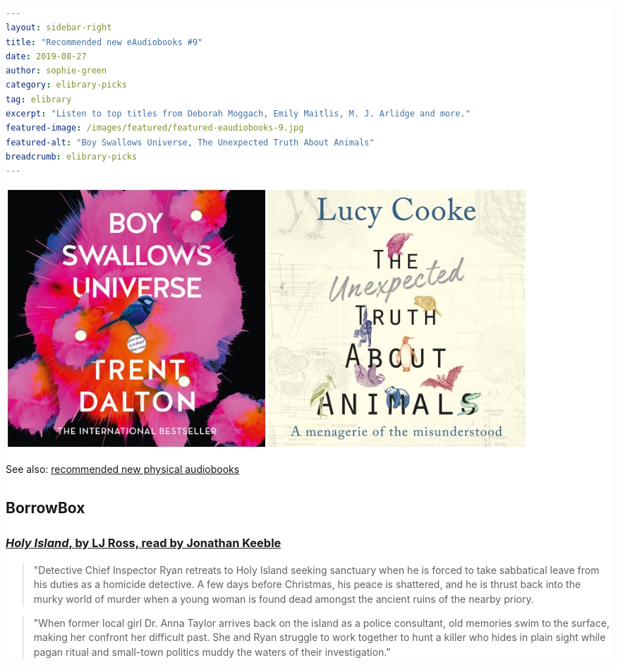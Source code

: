 ```yaml
---
layout: sidebar-right
title: "Recommended new eAudiobooks #9"
date: 2019-08-27
author: sophie-green
category: elibrary-picks
tag: elibrary
excerpt: "Listen to top titles from Deborah Moggach, Emily Maitlis, M. J. Arlidge and more."
featured-image: /images/featured/featured-eaudiobooks-9.jpg
featured-alt: "Boy Swallows Universe, The Unexpected Truth About Animals"
breadcrumb: elibrary-picks
---
```


![Boy Swallows Universe, The Unexpected Truth About Animals](/images/featured/featured-eaudiobooks-9.jpg)

See also: [recommended new physical audiobooks](/new-suggestions/audiobooks/new-audiobooks-24/)

## BorrowBox

### [<cite>Holy Island</cite>, by LJ Ross, read by Jonathan Keeble](https://fe.bolindadigital.com/wldcs_bol_fo/b2i/productDetail.html?productId=BOL_629412&fromPage=1&b2bSite=4172)

> "Detective Chief Inspector Ryan retreats to Holy Island seeking sanctuary when he is forced to take sabbatical leave from his duties as a homicide detective. A few days before Christmas, his peace is shattered, and he is thrust back into the murky world of murder when a young woman is found dead amongst the ancient ruins of the nearby priory.

> "When former local girl Dr. Anna Taylor arrives back on the island as a police consultant, old memories swim to the surface, making her confront her difficult past. She and Ryan struggle to work together to hunt a killer who hides in plain sight while pagan ritual and small-town politics muddy the waters of their investigation."
